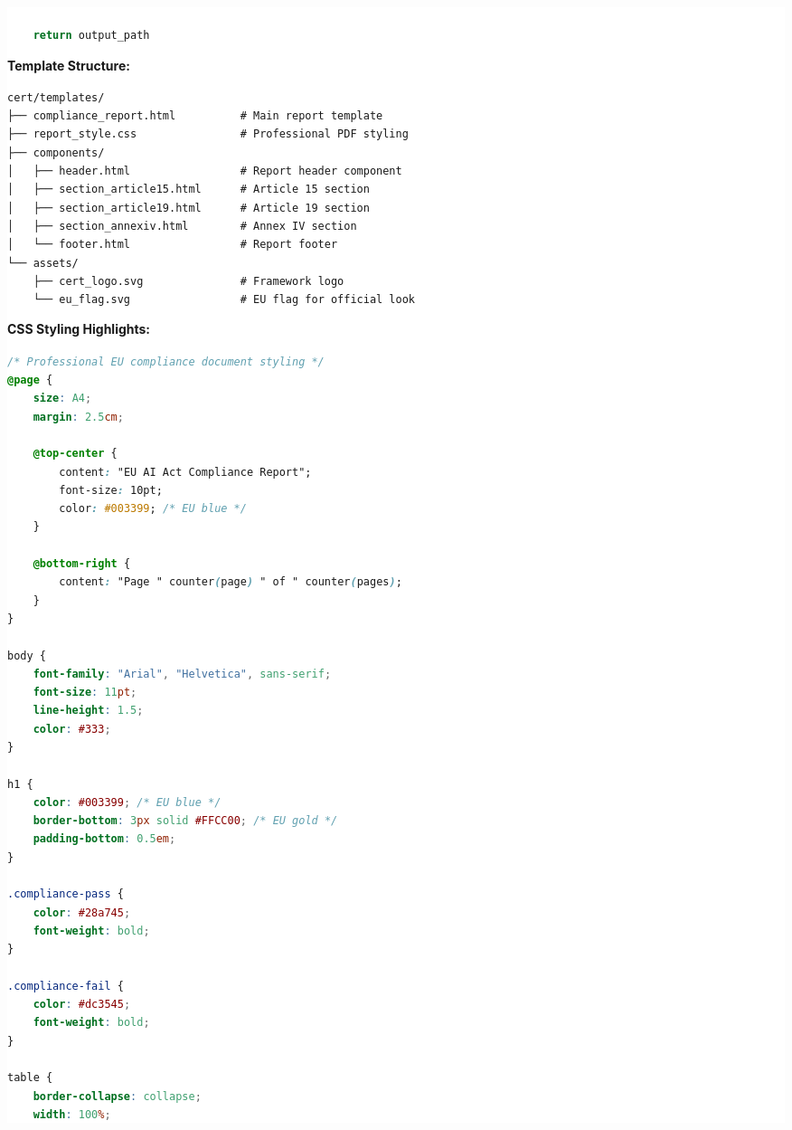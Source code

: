 ```python

    return output_path
```

**Template Structure:**
```
cert/templates/
├── compliance_report.html          # Main report template
├── report_style.css                # Professional PDF styling
├── components/
│   ├── header.html                 # Report header component
│   ├── section_article15.html      # Article 15 section
│   ├── section_article19.html      # Article 19 section
│   ├── section_annexiv.html        # Annex IV section
│   └── footer.html                 # Report footer
└── assets/
    ├── cert_logo.svg               # Framework logo
    └── eu_flag.svg                 # EU flag for official look
```

**CSS Styling Highlights:**
```css
/* Professional EU compliance document styling */
@page {
    size: A4;
    margin: 2.5cm;

    @top-center {
        content: "EU AI Act Compliance Report";
        font-size: 10pt;
        color: #003399; /* EU blue */
    }

    @bottom-right {
        content: "Page " counter(page) " of " counter(pages);
    }
}

body {
    font-family: "Arial", "Helvetica", sans-serif;
    font-size: 11pt;
    line-height: 1.5;
    color: #333;
}

h1 {
    color: #003399; /* EU blue */
    border-bottom: 3px solid #FFCC00; /* EU gold */
    padding-bottom: 0.5em;
}

.compliance-pass {
    color: #28a745;
    font-weight: bold;
}

.compliance-fail {
    color: #dc3545;
    font-weight: bold;
}

table {
    border-collapse: collapse;
    width: 100%;
```